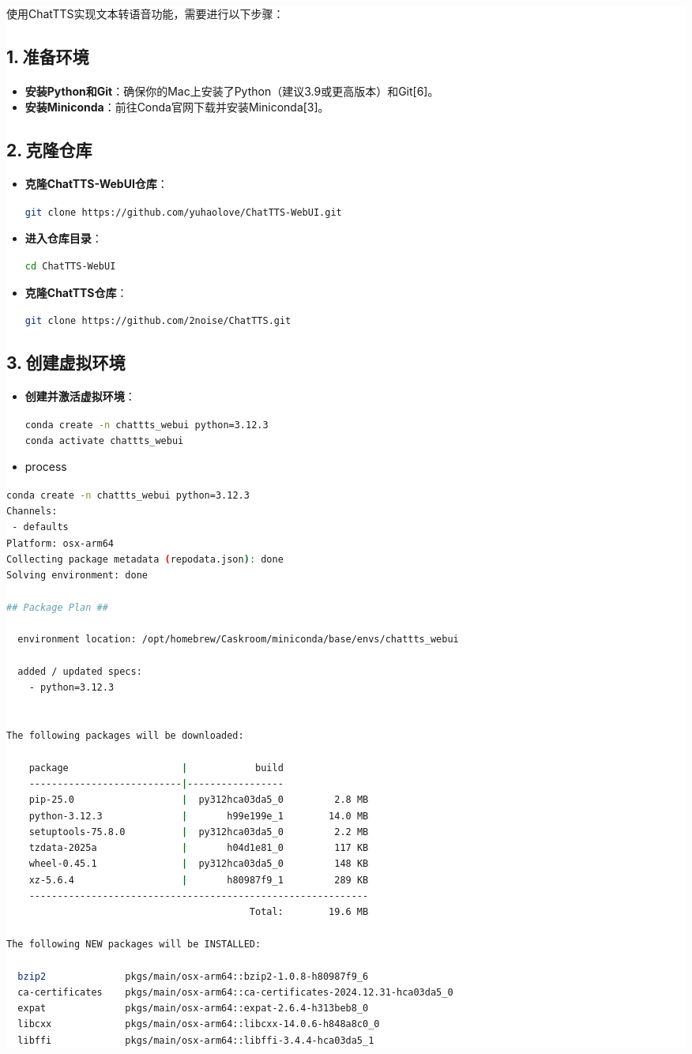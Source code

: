 使用ChatTTS实现文本转语音功能，需要进行以下步骤：

## 1. 准备环境
- **安装Python和Git**：确保你的Mac上安装了Python（建议3.9或更高版本）和Git[6]。
- **安装Miniconda**：前往Conda官网下载并安装Miniconda[3]。

## 2. 克隆仓库
- **克隆ChatTTS-WebUI仓库**：
  ```bash
  git clone https://github.com/yuhaolove/ChatTTS-WebUI.git
  ```
- **进入仓库目录**：
  ```bash
  cd ChatTTS-WebUI
  ```
- **克隆ChatTTS仓库**：
  ```bash
  git clone https://github.com/2noise/ChatTTS.git
  ```

## 3. 创建虚拟环境
- **创建并激活虚拟环境**：
  ```bash
  conda create -n chattts_webui python=3.12.3
  conda activate chattts_webui
  ```
- process
```bash
conda create -n chattts_webui python=3.12.3
Channels:
 - defaults
Platform: osx-arm64
Collecting package metadata (repodata.json): done
Solving environment: done

## Package Plan ##

  environment location: /opt/homebrew/Caskroom/miniconda/base/envs/chattts_webui

  added / updated specs:
    - python=3.12.3


The following packages will be downloaded:

    package                    |            build
    ---------------------------|-----------------
    pip-25.0                   |  py312hca03da5_0         2.8 MB
    python-3.12.3              |       h99e199e_1        14.0 MB
    setuptools-75.8.0          |  py312hca03da5_0         2.2 MB
    tzdata-2025a               |       h04d1e81_0         117 KB
    wheel-0.45.1               |  py312hca03da5_0         148 KB
    xz-5.6.4                   |       h80987f9_1         289 KB
    ------------------------------------------------------------
                                           Total:        19.6 MB

The following NEW packages will be INSTALLED:

  bzip2              pkgs/main/osx-arm64::bzip2-1.0.8-h80987f9_6 
  ca-certificates    pkgs/main/osx-arm64::ca-certificates-2024.12.31-hca03da5_0 
  expat              pkgs/main/osx-arm64::expat-2.6.4-h313beb8_0 
  libcxx             pkgs/main/osx-arm64::libcxx-14.0.6-h848a8c0_0 
  libffi             pkgs/main/osx-arm64::libffi-3.4.4-hca03da5_1 
```